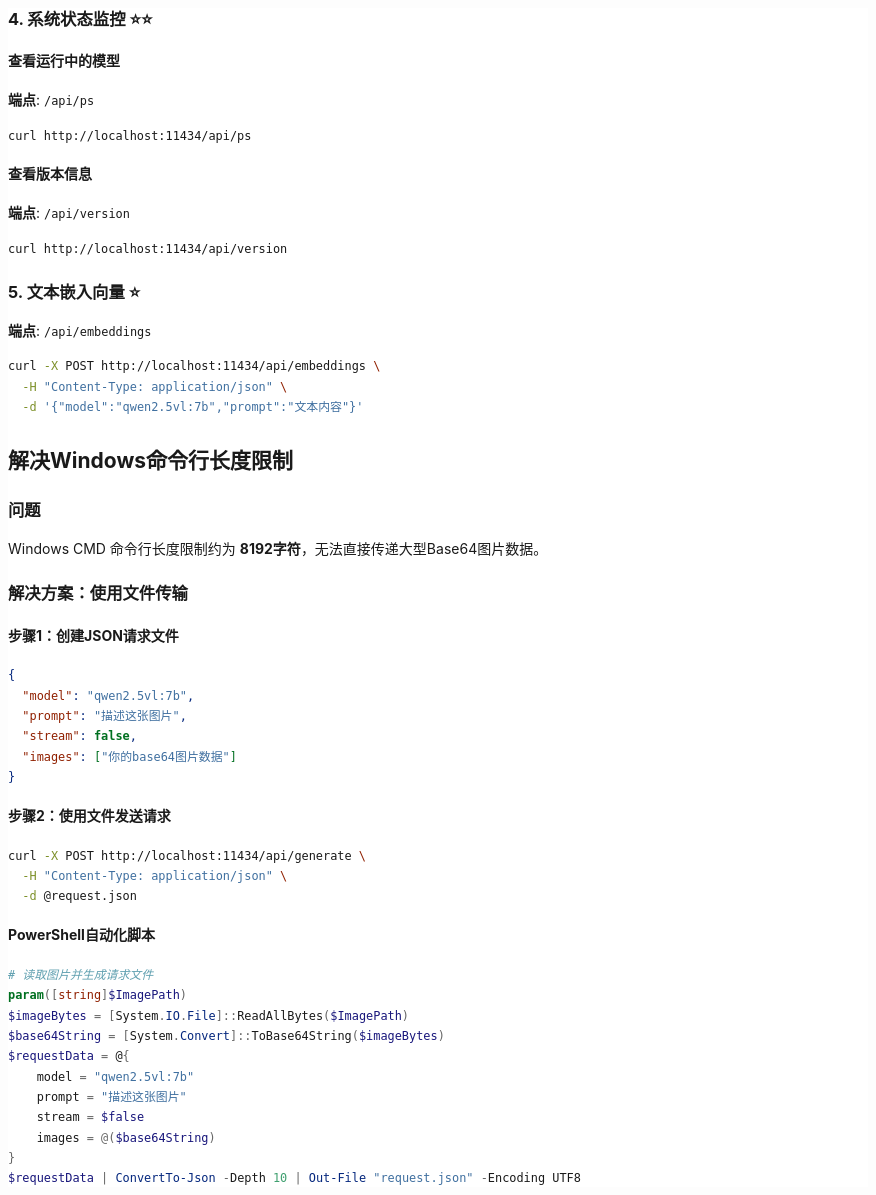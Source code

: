 ### 4. 系统状态监控 ⭐⭐

#### 查看运行中的模型
**端点**: `/api/ps`
```bash
curl http://localhost:11434/api/ps
```

#### 查看版本信息
**端点**: `/api/version`
```bash
curl http://localhost:11434/api/version
```

### 5. 文本嵌入向量 ⭐
**端点**: `/api/embeddings`
```bash
curl -X POST http://localhost:11434/api/embeddings \
  -H "Content-Type: application/json" \
  -d '{"model":"qwen2.5vl:7b","prompt":"文本内容"}'
```

## 解决Windows命令行长度限制

### 问题
Windows CMD 命令行长度限制约为 **8192字符**，无法直接传递大型Base64图片数据。

### 解决方案：使用文件传输

#### 步骤1：创建JSON请求文件
```json
{
  "model": "qwen2.5vl:7b",
  "prompt": "描述这张图片",
  "stream": false,
  "images": ["你的base64图片数据"]
}
```

#### 步骤2：使用文件发送请求
```bash
curl -X POST http://localhost:11434/api/generate \
  -H "Content-Type: application/json" \
  -d @request.json
```

#### PowerShell自动化脚本
```powershell
# 读取图片并生成请求文件
param([string]$ImagePath)
$imageBytes = [System.IO.File]::ReadAllBytes($ImagePath)
$base64String = [System.Convert]::ToBase64String($imageBytes)
$requestData = @{
    model = "qwen2.5vl:7b"
    prompt = "描述这张图片"
    stream = $false
    images = @($base64String)
}
$requestData | ConvertTo-Json -Depth 10 | Out-File "request.json" -Encoding UTF8
```
